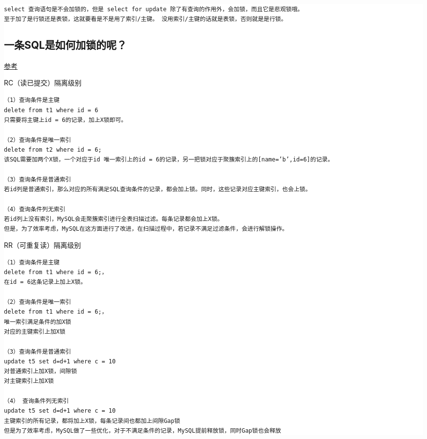 ```
select 查询语句是不会加锁的，但是 select for update 除了有查询的作用外，会加锁，而且它是悲观锁哦。
至于加了是行锁还是表锁，这就要看是不是用了索引/主键。 没用索引/主键的话就是表锁，否则就是是行锁。
```





## 一条SQL是如何加锁的呢？

[参考](https://mp.weixin.qq.com/s?__biz=Mzg3NzU5NTIwNg==&mid=2247499275&idx=1&sn=ca72f48a290e4fd2a2ded6ef6fd045be&chksm=cf222122f855a8347b911352cebdd722b17ea45733b91ff169353c0805d9f31cea5261ef01b9&token=1712314640&lang=zh_CN#rd)



RC（读已提交）隔离级别

```
（1）查询条件是主键 
delete from t1 where id = 6
只需要将主键上id = 6的记录，加上X锁即可。

（2）查询条件是唯一索引
delete from t2 where id = 6;
该SQL需要加两个X锁，一个对应于id 唯一索引上的id = 6的记录，另一把锁对应于聚簇索引上的[name=’b’,id=6]的记录。

（3）查询条件是普通索引 
若id列是普通索引，那么对应的所有满足SQL查询条件的记录，都会加上锁。同时，这些记录对应主键索引，也会上锁。

（4）查询条件列无索引
若id列上没有索引，MySQL会走聚簇索引进行全表扫描过滤。每条记录都会加上X锁。
但是，为了效率考虑，MySQL在这方面进行了改进，在扫描过程中，若记录不满足过滤条件，会进行解锁操作。
```

RR（可重复读）隔离级别

```
（1）查询条件是主键
delete from t1 where id = 6;，
在id = 6这条记录上加上X锁。

（2）查询条件是唯一索引
delete from t1 where id = 6;，
唯一索引满足条件的加X锁
对应的主键索引上加X锁

（3）查询条件是普通索引
update t5 set d=d+1 where c = 10
对普通索引上加X锁，间隙锁
对主键索引上加X锁

（4） 查询条件列无索引
update t5 set d=d+1 where c = 10
主键索引的所有记录，都将加上X锁，每条记录间也都加上间隙Gap锁
但是为了效率考虑，MySQL做了一些优化，对于不满足条件的记录，MySQL提前释放锁，同时Gap锁也会释放
```

